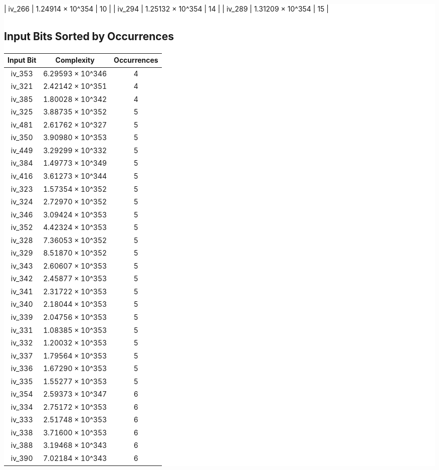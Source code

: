 | iv_266 | 1.24914 × 10^354 | 10 |
| iv_294 | 1.25132 × 10^354 | 14 |
| iv_289 | 1.31209 × 10^354 | 15 |

## Input Bits Sorted by Occurrences

| Input Bit | Complexity | Occurrences |
|:---------:|:----------:|:-----------:|
| iv_353 | 6.29593 × 10^346 | 4 |
| iv_321 | 2.42142 × 10^351 | 4 |
| iv_385 | 1.80028 × 10^342 | 4 |
| iv_325 | 3.88735 × 10^352 | 5 |
| iv_481 | 2.61762 × 10^327 | 5 |
| iv_350 | 3.90980 × 10^353 | 5 |
| iv_449 | 3.29299 × 10^332 | 5 |
| iv_384 | 1.49773 × 10^349 | 5 |
| iv_416 | 3.61273 × 10^344 | 5 |
| iv_323 | 1.57354 × 10^352 | 5 |
| iv_324 | 2.72970 × 10^352 | 5 |
| iv_346 | 3.09424 × 10^353 | 5 |
| iv_352 | 4.42324 × 10^353 | 5 |
| iv_328 | 7.36053 × 10^352 | 5 |
| iv_329 | 8.51870 × 10^352 | 5 |
| iv_343 | 2.60607 × 10^353 | 5 |
| iv_342 | 2.45877 × 10^353 | 5 |
| iv_341 | 2.31722 × 10^353 | 5 |
| iv_340 | 2.18044 × 10^353 | 5 |
| iv_339 | 2.04756 × 10^353 | 5 |
| iv_331 | 1.08385 × 10^353 | 5 |
| iv_332 | 1.20032 × 10^353 | 5 |
| iv_337 | 1.79564 × 10^353 | 5 |
| iv_336 | 1.67290 × 10^353 | 5 |
| iv_335 | 1.55277 × 10^353 | 5 |
| iv_354 | 2.59373 × 10^347 | 6 |
| iv_334 | 2.75172 × 10^353 | 6 |
| iv_333 | 2.51748 × 10^353 | 6 |
| iv_338 | 3.71600 × 10^353 | 6 |
| iv_388 | 3.19468 × 10^343 | 6 |
| iv_390 | 7.02184 × 10^343 | 6 |